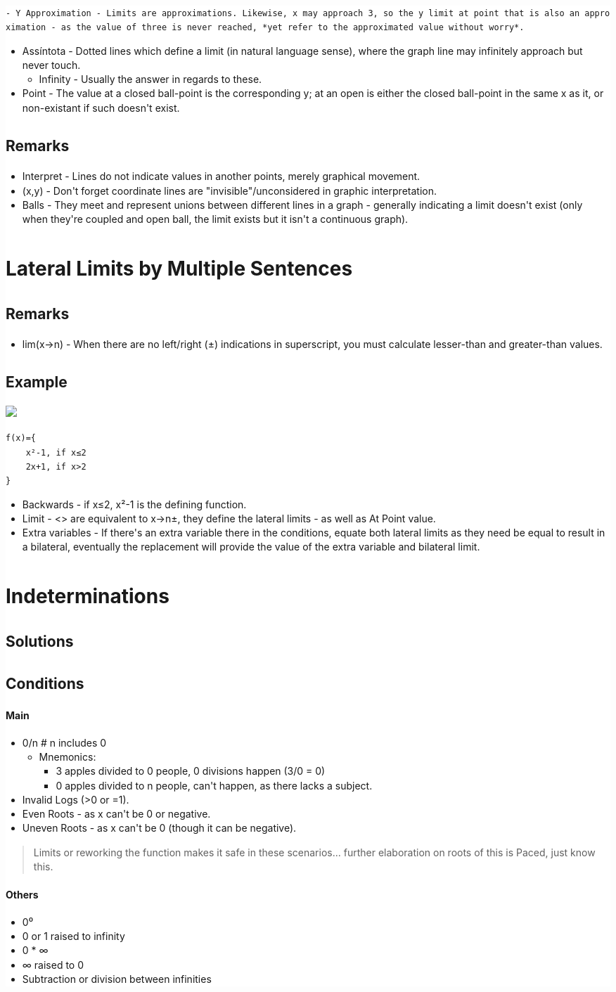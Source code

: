     - Y Approximation - Limits are approximations. Likewise, x may approach 3, so the y limit at point that is also an approximation - as the value of three is never reached, *yet refer to the approximated value without worry*.
- Assíntota - Dotted lines which define a limit (in natural language sense), where the graph line may infinitely approach but never touch.
    - Infinity - Usually the answer in regards to these.
- Point - The value at a closed ball-point is the corresponding y; at an open is either the closed ball-point in the same x as it, or non-existant if such doesn't exist.

## Remarks

- Interpret - Lines do not indicate values in another points, merely graphical movement.
- (x,y) - Don't forget coordinate lines are "invisible"/unconsidered in graphic interpretation.
- Balls - They meet and represent unions between different lines in a graph - generally indicating a limit doesn't exist (only when they're coupled and open ball, the limit exists but it isn't a continuous graph).

# Lateral Limits by Multiple Sentences
## Remarks

- lim(x→n) - When there are no left/right (±) indications in superscript, you must calculate lesser-than and greater-than values.

## Example

![](./Images/Multiple_definitions_example.png)
```textual_representation
f(x)={
    x²-1, if x≤2
    2x+1, if x>2
}
```
- Backwards - if x≤2, x²-1 is the defining function.
- Limit - <> are equivalent to x→n±, they define the lateral limits - as well as At Point value.
- Extra variables - If there's an extra variable there in the conditions, equate both lateral limits as they need be equal to result in a bilateral, eventually the replacement will provide the value of the extra variable and bilateral limit.

# Indeterminations
## Solutions
## Conditions
#### Main
- 0/n   # n includes 0
    - Mnemonics:
        - 3 apples divided to 0 people, 0 divisions happen (3/0 = 0)
        - 0 apples divided to n people, can't happen, as there lacks a subject.
- Invalid Logs (>0 or =1).
- Even Roots - as x can't be 0 or negative.
- Uneven Roots - as x can't be 0 (though it can be negative).
> Limits or reworking the function makes it safe in these scenarios... further elaboration on roots of this is Paced, just know this.
#### Others
- 0⁰
- 0 or 1 raised to infinity
- 0 * ∞
- ∞ raised to 0
- Subtraction or division between infinities